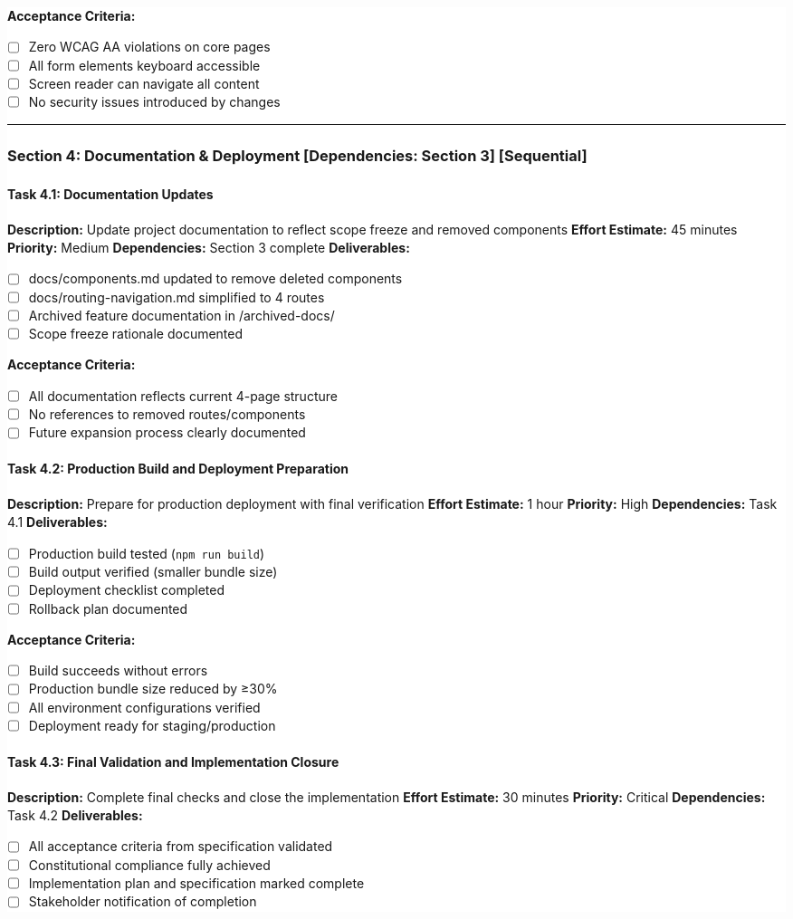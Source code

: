 **Acceptance Criteria:**
- [ ] Zero WCAG AA violations on core pages
- [ ] All form elements keyboard accessible
- [ ] Screen reader can navigate all content
- [ ] No security issues introduced by changes

---

### Section 4: Documentation & Deployment [Dependencies: Section 3] [Sequential]

#### Task 4.1: Documentation Updates
**Description:** Update project documentation to reflect scope freeze and removed components
**Effort Estimate:** 45 minutes
**Priority:** Medium
**Dependencies:** Section 3 complete
**Deliverables:**
- [ ] docs/components.md updated to remove deleted components
- [ ] docs/routing-navigation.md simplified to 4 routes
- [ ] Archived feature documentation in /archived-docs/
- [ ] Scope freeze rationale documented

**Acceptance Criteria:**
- [ ] All documentation reflects current 4-page structure
- [ ] No references to removed routes/components
- [ ] Future expansion process clearly documented

#### Task 4.2: Production Build and Deployment Preparation
**Description:** Prepare for production deployment with final verification
**Effort Estimate:** 1 hour
**Priority:** High
**Dependencies:** Task 4.1
**Deliverables:**
- [ ] Production build tested (`npm run build`)
- [ ] Build output verified (smaller bundle size)
- [ ] Deployment checklist completed
- [ ] Rollback plan documented

**Acceptance Criteria:**
- [ ] Build succeeds without errors
- [ ] Production bundle size reduced by ≥30%
- [ ] All environment configurations verified
- [ ] Deployment ready for staging/production

#### Task 4.3: Final Validation and Implementation Closure
**Description:** Complete final checks and close the implementation
**Effort Estimate:** 30 minutes
**Priority:** Critical
**Dependencies:** Task 4.2
**Deliverables:**
- [ ] All acceptance criteria from specification validated
- [ ] Constitutional compliance fully achieved
- [ ] Implementation plan and specification marked complete
- [ ] Stakeholder notification of completion
